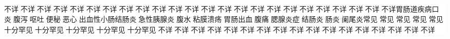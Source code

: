 不详
不详
不详
不详
不详
不详
不详
不详
不详
不详
不详
不详
不详
不详
不详
不详
不详
不详
不详
不详
不详
不详
不详
不详</td></tr><tr><td>胃肠道疾病</td><td>口炎
腹泻
呕吐
便秘
恶心
出血性小肠结肠炎
急性胰腺炎
腹水
粘膜溃疡
胃肠出血
腹痛
腮腺炎症
结肠炎
肠炎
阑尾炎</td><td>常见
常见
常见
常见
常见
十分罕见
十分罕见
十分罕见
十分罕见
十分罕见
不详
不详
不详
不详
不详
不详
不详
不详
不详
不详
不详
不详
不详
不详
不详
不详
不详